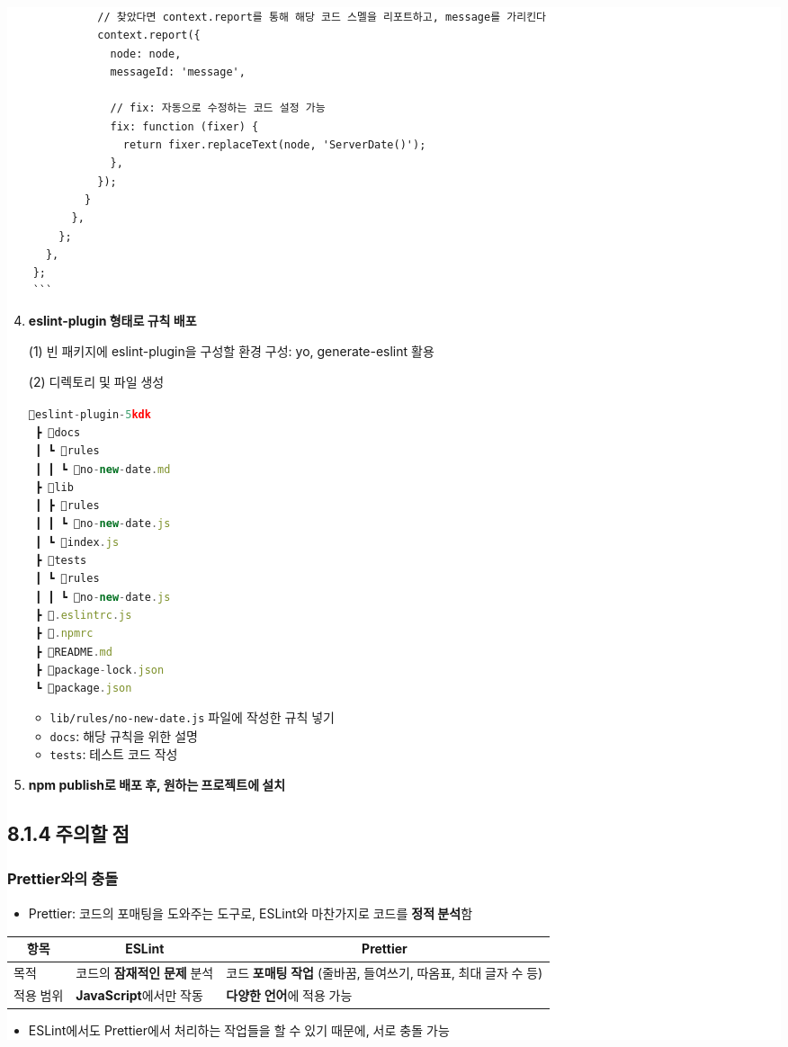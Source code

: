                   // 찾았다면 context.report를 통해 해당 코드 스멜을 리포트하고, message를 가리킨다
                  context.report({
                    node: node,
                    messageId: 'message',
                    
                    // fix: 자동으로 수정하는 코드 설정 가능
                    fix: function (fixer) {
                      return fixer.replaceText(node, 'ServerDate()');
                    },
                  });
                }
              },
            };
          },
        };
        ```
        
4. **eslint-plugin 형태로 규칙 배포**
    
    (1) 빈 패키지에 eslint-plugin을 구성할 환경 구성: yo, generate-eslint 활용
    
    (2) 디렉토리 및 파일 생성
    
    ```jsx
    📂eslint-plugin-5kdk
     ┣ 📂docs
     ┃ ┗ 📂rules
     ┃ ┃ ┗ 📜no-new-date.md
     ┣ 📂lib
     ┃ ┣ 📂rules
     ┃ ┃ ┗ 📜no-new-date.js
     ┃ ┗ 📜index.js
     ┣ 📂tests
     ┃ ┗ 📂rules
     ┃ ┃ ┗ 📜no-new-date.js
     ┣ 📜.eslintrc.js
     ┣ 📜.npmrc
     ┣ 📜README.md
     ┣ 📜package-lock.json
     ┗ 📜package.json
    ```
    
    - `lib/rules/no-new-date.js` 파일에 작성한 규칙 넣기
    - `docs`: 해당 규칙을 위한 설명
    - `tests`: 테스트 코드 작성
5. **npm publish로 배포 후, 원하는 프로젝트에 설치**

## 8.1.4 주의할 점

### Prettier와의 충돌

- Prettier: 코드의 포매팅을 도와주는 도구로, ESLint와 마찬가지로 코드를 **정적 분석**함

| 항목 | ESLint | Prettier |
| --- | --- | --- |
| 목적 | 코드의 **잠재적인 문제** 분석 | 코드 **포매팅 작업** (줄바꿈, 들여쓰기, 따옴표, 최대 글자 수 등) |
| 적용 범위 | **JavaScript**에서만 작동 | **다양한 언어**에 적용 가능 |
- ESLint에서도 Prettier에서 처리하는 작업들을 할 수 있기 때문에, 서로 충돌 가능
